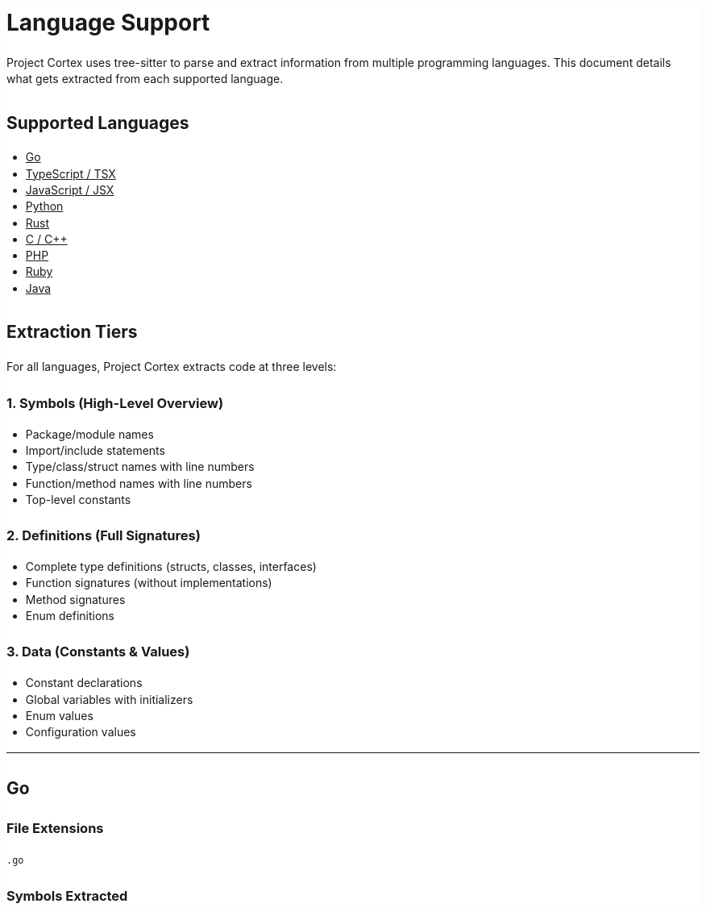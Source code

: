 # Language Support

Project Cortex uses tree-sitter to parse and extract information from multiple programming languages. This document details what gets extracted from each supported language.

## Supported Languages

- [Go](#go)
- [TypeScript / TSX](#typescript)
- [JavaScript / JSX](#javascript)
- [Python](#python)
- [Rust](#rust)
- [C / C++](#c--c)
- [PHP](#php)
- [Ruby](#ruby)
- [Java](#java)

## Extraction Tiers

For all languages, Project Cortex extracts code at three levels:

### 1. Symbols (High-Level Overview)
- Package/module names
- Import/include statements
- Type/class/struct names with line numbers
- Function/method names with line numbers
- Top-level constants

### 2. Definitions (Full Signatures)
- Complete type definitions (structs, classes, interfaces)
- Function signatures (without implementations)
- Method signatures
- Enum definitions

### 3. Data (Constants & Values)
- Constant declarations
- Global variables with initializers
- Enum values
- Configuration values

---

## Go

### File Extensions
`.go`

### Symbols Extracted
